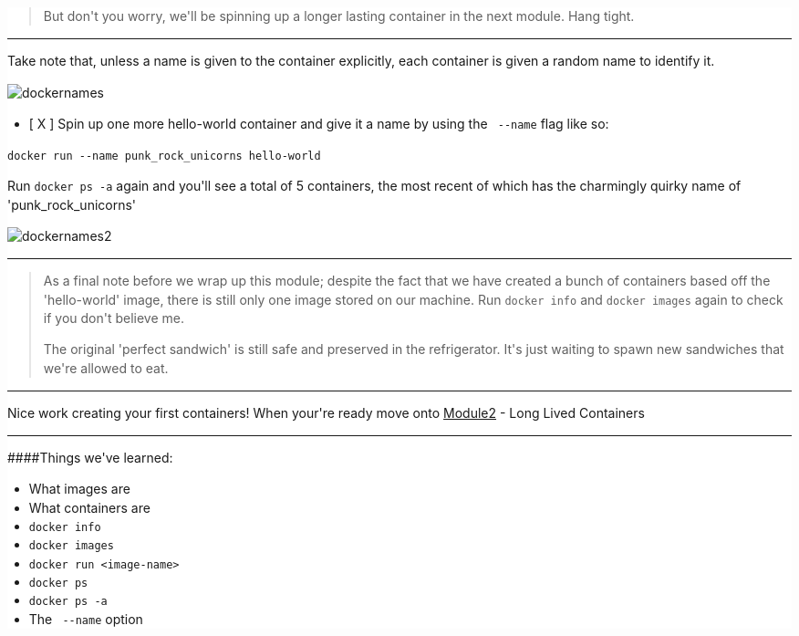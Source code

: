 >But don't you worry, we'll be spinning up a longer lasting container in the next module. Hang tight.

---

Take note that, unless a name is given to the container explicitly, each container is given a random name to identify it.

![dockernames](https://github.com/dylanlrrb/P-C-Y-Assets/blob/master/1/dockernames.png?raw=true)

- [ X ] Spin up one more hello-world container and give it a name by using the ` --name` flag like so:

`docker run --name punk_rock_unicorns hello-world`

Run `docker ps -a` again and you'll see a total of 5 containers, the most recent of which has the charmingly quirky name of 'punk_rock_unicorns'

![dockernames2](https://github.com/dylanlrrb/P-C-Y-Assets/blob/master/1/dockernames2.png?raw=true)

---
>As a final note before we wrap up this module; despite the fact that we have created a bunch of containers based off the 'hello-world' image, there is still only one image stored on our machine. Run `docker info` and `docker images` again to check if you don't believe me.
>
>The original 'perfect sandwich' is still safe and preserved in the refrigerator. It's just waiting to spawn new sandwiches that we're allowed to eat.

---

Nice work creating your first containers! When your're ready move onto [Module2](https://github.com/dylanlrrb/Please-Contain-Yourself/tree/master/2-Long_Lived_Containers) - Long Lived Containers

---
####Things we've learned:

- What images are
- What containers are
- `docker info`
- `docker images`
- `docker run <image-name>`
- `docker ps`
- `docker ps -a`
- The ` --name` option
